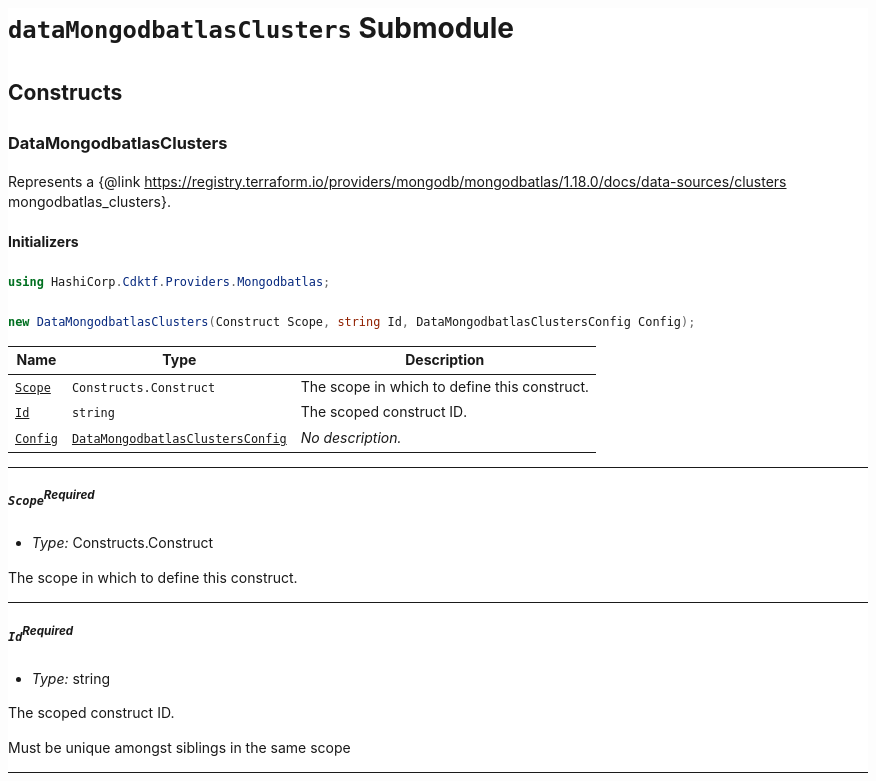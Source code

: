 # `dataMongodbatlasClusters` Submodule <a name="`dataMongodbatlasClusters` Submodule" id="@cdktf/provider-mongodbatlas.dataMongodbatlasClusters"></a>

## Constructs <a name="Constructs" id="Constructs"></a>

### DataMongodbatlasClusters <a name="DataMongodbatlasClusters" id="@cdktf/provider-mongodbatlas.dataMongodbatlasClusters.DataMongodbatlasClusters"></a>

Represents a {@link https://registry.terraform.io/providers/mongodb/mongodbatlas/1.18.0/docs/data-sources/clusters mongodbatlas_clusters}.

#### Initializers <a name="Initializers" id="@cdktf/provider-mongodbatlas.dataMongodbatlasClusters.DataMongodbatlasClusters.Initializer"></a>

```csharp
using HashiCorp.Cdktf.Providers.Mongodbatlas;

new DataMongodbatlasClusters(Construct Scope, string Id, DataMongodbatlasClustersConfig Config);
```

| **Name** | **Type** | **Description** |
| --- | --- | --- |
| <code><a href="#@cdktf/provider-mongodbatlas.dataMongodbatlasClusters.DataMongodbatlasClusters.Initializer.parameter.scope">Scope</a></code> | <code>Constructs.Construct</code> | The scope in which to define this construct. |
| <code><a href="#@cdktf/provider-mongodbatlas.dataMongodbatlasClusters.DataMongodbatlasClusters.Initializer.parameter.id">Id</a></code> | <code>string</code> | The scoped construct ID. |
| <code><a href="#@cdktf/provider-mongodbatlas.dataMongodbatlasClusters.DataMongodbatlasClusters.Initializer.parameter.config">Config</a></code> | <code><a href="#@cdktf/provider-mongodbatlas.dataMongodbatlasClusters.DataMongodbatlasClustersConfig">DataMongodbatlasClustersConfig</a></code> | *No description.* |

---

##### `Scope`<sup>Required</sup> <a name="Scope" id="@cdktf/provider-mongodbatlas.dataMongodbatlasClusters.DataMongodbatlasClusters.Initializer.parameter.scope"></a>

- *Type:* Constructs.Construct

The scope in which to define this construct.

---

##### `Id`<sup>Required</sup> <a name="Id" id="@cdktf/provider-mongodbatlas.dataMongodbatlasClusters.DataMongodbatlasClusters.Initializer.parameter.id"></a>

- *Type:* string

The scoped construct ID.

Must be unique amongst siblings in the same scope

---
